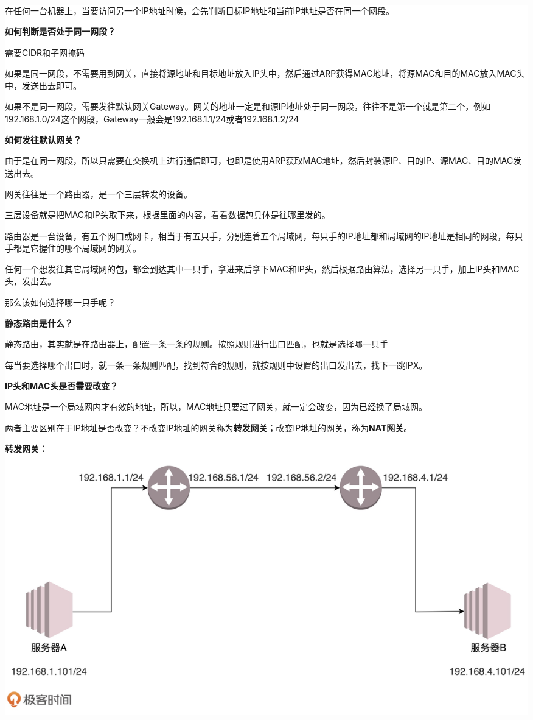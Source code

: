 在任何一台机器上，当要访问另一个IP地址时候，会先判断目标IP地址和当前IP地址是否在同一个网段。



**如何判断是否处于同一网段？**

需要CIDR和子网掩码



如果是同一网段，不需要用到网关，直接将源地址和目标地址放入IP头中，然后通过ARP获得MAC地址，将源MAC和目的MAC放入MAC头中，发送出去即可。

如果不是同一网段，需要发往默认网关Gateway。网关的地址一定是和源IP地址处于同一网段，往往不是第一个就是第二个，例如192.168.1.0/24这个网段，Gateway一般会是192.168.1.1/24或者192.168.1.2/24





**如何发往默认网关？**

由于是在同一网段，所以只需要在交换机上进行通信即可，也即是使用ARP获取MAC地址，然后封装源IP、目的IP、源MAC、目的MAC发送出去。

网关往往是一个路由器，是一个三层转发的设备。

三层设备就是把MAC和IP头取下来，根据里面的内容，看看数据包具体是往哪里发的。 



路由器是一台设备，有五个网口或网卡，相当于有五只手，分别连着五个局域网，每只手的IP地址都和局域网的IP地址是相同的网段，每只手都是它握住的哪个局域网的网关。

任何一个想发往其它局域网的包，都会到达其中一只手，拿进来后拿下MAC和IP头，然后根据路由算法，选择另一只手，加上IP头和MAC头，发出去。



那么该如何选择哪一只手呢？



**静态路由是什么？**

静态路由，其实就是在路由器上，配置一条一条的规则。按照规则进行出口匹配，也就是选择哪一只手

每当要选择哪个出口时，就一条一条规则匹配，找到符合的规则，就按规则中设置的出口发出去，找下一跳IPX。



**IP头和MAC头是否需要改变？**

MAC地址是一个局域网内才有效的地址，所以，MAC地址只要过了网关，就一定会改变，因为已经换了局域网。

两者主要区别在于IP地址是否改变？不改变IP地址的网关称为**转发网关**；改变IP地址的网关，称为**NAT网关**。



**转发网关：**

![img](typora-user-images/1d604f88456096a73e40437d8f9e458c.jpg)
